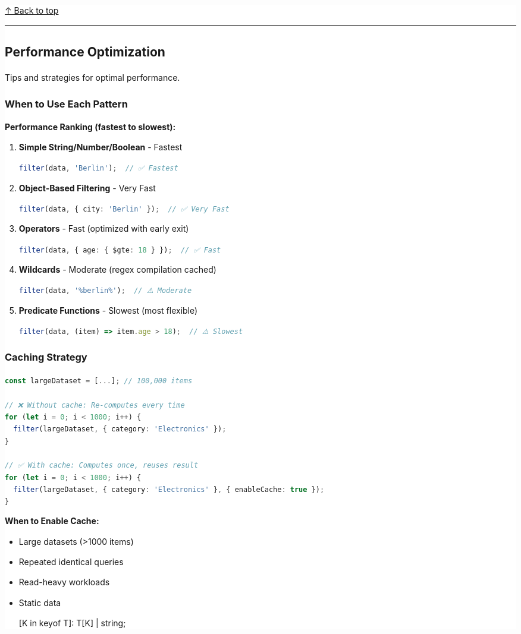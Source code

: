 [↑ Back to top](#table-of-contents)

---

## Performance Optimization

Tips and strategies for optimal performance.

### When to Use Each Pattern

**Performance Ranking (fastest to slowest):**

1. **Simple String/Number/Boolean** - Fastest
   ```typescript
   filter(data, 'Berlin');  // ✅ Fastest
   ```

2. **Object-Based Filtering** - Very Fast
   ```typescript
   filter(data, { city: 'Berlin' });  // ✅ Very Fast
   ```

3. **Operators** - Fast (optimized with early exit)
   ```typescript
   filter(data, { age: { $gte: 18 } });  // ✅ Fast
   ```

4. **Wildcards** - Moderate (regex compilation cached)
   ```typescript
   filter(data, '%berlin%');  // ⚠️ Moderate
   ```

5. **Predicate Functions** - Slowest (most flexible)
   ```typescript
   filter(data, (item) => item.age > 18);  // ⚠️ Slowest
   ```

### Caching Strategy

```typescript
const largeDataset = [...]; // 100,000 items

// ❌ Without cache: Re-computes every time
for (let i = 0; i < 1000; i++) {
  filter(largeDataset, { category: 'Electronics' });
}

// ✅ With cache: Computes once, reuses result
for (let i = 0; i < 1000; i++) {
  filter(largeDataset, { category: 'Electronics' }, { enableCache: true });
}
```

**When to Enable Cache:**
- Large datasets (>1000 items)
- Repeated identical queries
- Read-heavy workloads
- Static data


  [K in keyof T]: T[K] | string;